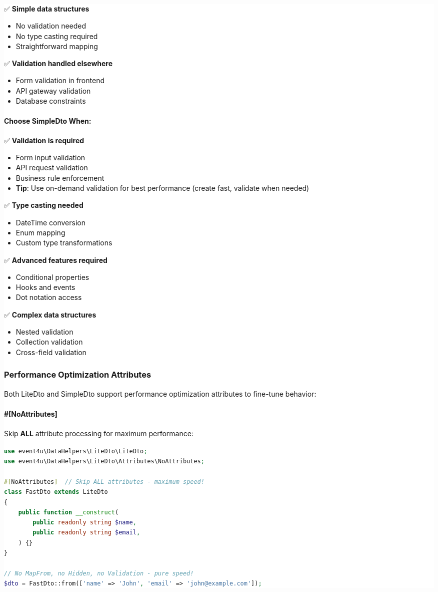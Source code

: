 ✅ **Simple data structures**
- No validation needed
- No type casting required
- Straightforward mapping

✅ **Validation handled elsewhere**
- Form validation in frontend
- API gateway validation
- Database constraints

#### Choose SimpleDto When:

✅ **Validation is required**
- Form input validation
- API request validation
- Business rule enforcement
- **Tip**: Use on-demand validation for best performance (create fast, validate when needed)

✅ **Type casting needed**
- DateTime conversion
- Enum mapping
- Custom type transformations

✅ **Advanced features required**
- Conditional properties
- Hooks and events
- Dot notation access

✅ **Complex data structures**
- Nested validation
- Collection validation
- Cross-field validation

### Performance Optimization Attributes

Both LiteDto and SimpleDto support performance optimization attributes to fine-tune behavior:

#### #[NoAttributes]

Skip **ALL** attribute processing for maximum performance:

```php
use event4u\DataHelpers\LiteDto\LiteDto;
use event4u\DataHelpers\LiteDto\Attributes\NoAttributes;

#[NoAttributes]  // Skip ALL attributes - maximum speed!
class FastDto extends LiteDto
{
    public function __construct(
        public readonly string $name,
        public readonly string $email,
    ) {}
}

// No MapFrom, no Hidden, no Validation - pure speed!
$dto = FastDto::from(['name' => 'John', 'email' => 'john@example.com']);
```
